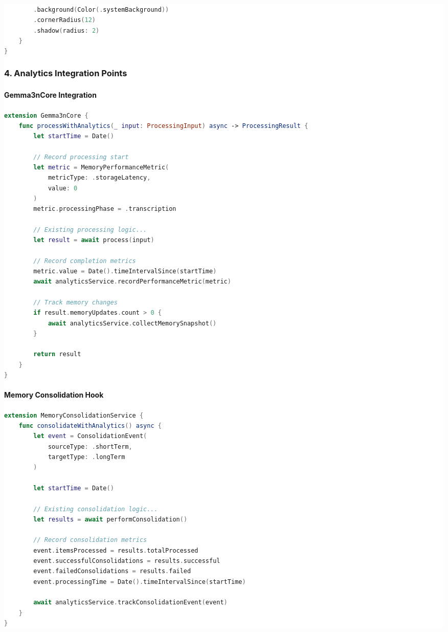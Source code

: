 ```swift
        .background(Color(.systemBackground))
        .cornerRadius(12)
        .shadow(radius: 2)
    }
}
```

### 4. Analytics Integration Points

#### Gemma3nCore Integration
```swift
extension Gemma3nCore {
    func processWithAnalytics(_ input: ProcessingInput) async -> ProcessingResult {
        let startTime = Date()
        
        // Record processing start
        let metric = MemoryPerformanceMetric(
            metricType: .storageLatency,
            value: 0
        )
        metric.processingPhase = .transcription
        
        // Existing processing logic...
        let result = await process(input)
        
        // Record completion metrics
        metric.value = Date().timeIntervalSince(startTime)
        await analyticsService.recordPerformanceMetric(metric)
        
        // Track memory changes
        if result.memoryUpdates.count > 0 {
            await analyticsService.collectMemorySnapshot()
        }
        
        return result
    }
}
```

#### Memory Consolidation Hook
```swift
extension MemoryConsolidationService {
    func consolidateWithAnalytics() async {
        let event = ConsolidationEvent(
            sourceType: .shortTerm,
            targetType: .longTerm
        )
        
        let startTime = Date()
        
        // Existing consolidation logic...
        let results = await performConsolidation()
        
        // Record consolidation metrics
        event.itemsProcessed = results.totalProcessed
        event.successfulConsolidations = results.successful
        event.failedConsolidations = results.failed
        event.processingTime = Date().timeIntervalSince(startTime)
        
        await analyticsService.trackConsolidationEvent(event)
    }
}
```
